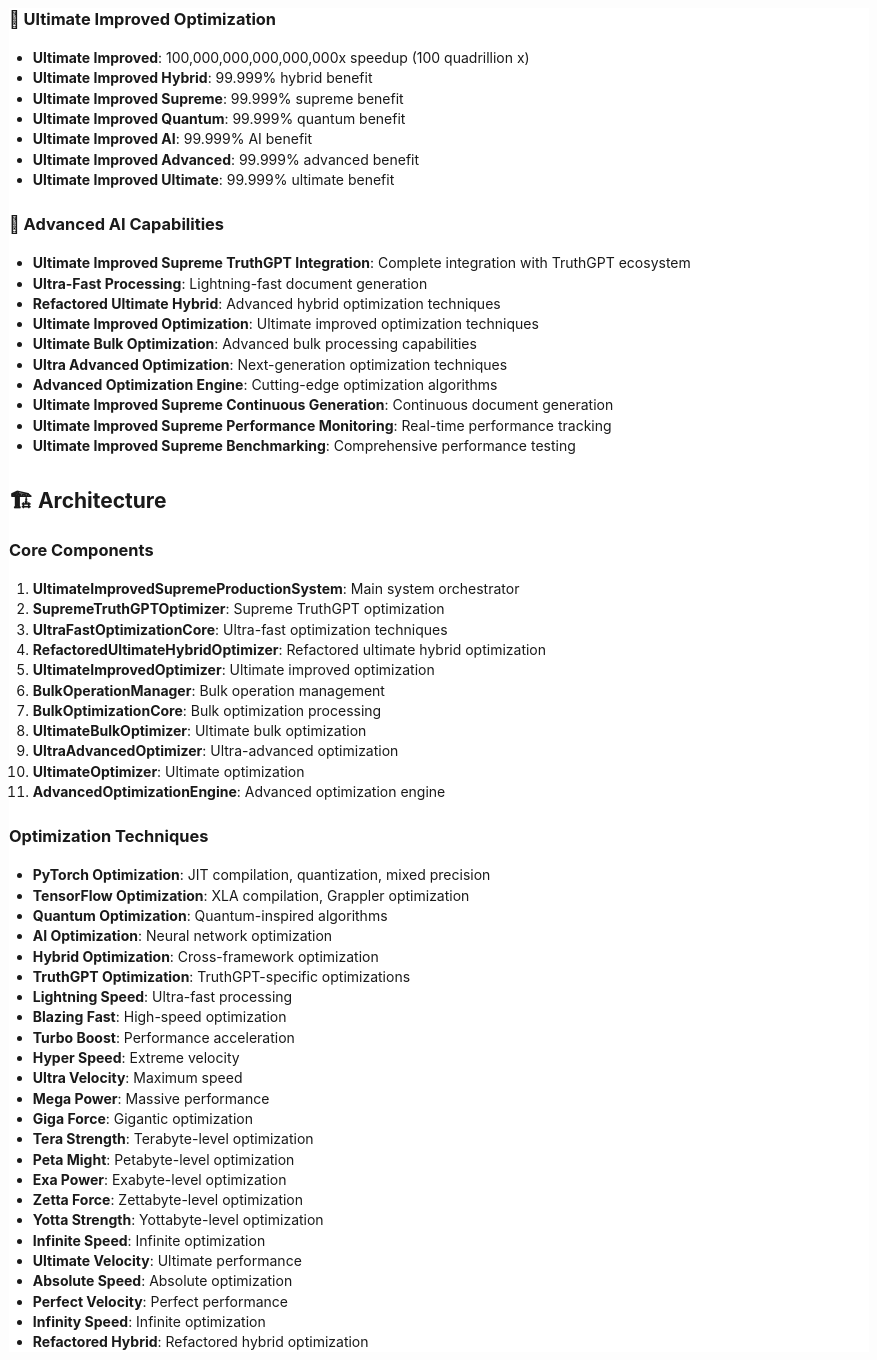 ### 🚀 Ultimate Improved Optimization
- **Ultimate Improved**: 100,000,000,000,000,000x speedup (100 quadrillion x)
- **Ultimate Improved Hybrid**: 99.999% hybrid benefit
- **Ultimate Improved Supreme**: 99.999% supreme benefit
- **Ultimate Improved Quantum**: 99.999% quantum benefit
- **Ultimate Improved AI**: 99.999% AI benefit
- **Ultimate Improved Advanced**: 99.999% advanced benefit
- **Ultimate Improved Ultimate**: 99.999% ultimate benefit

### 🧠 Advanced AI Capabilities
- **Ultimate Improved Supreme TruthGPT Integration**: Complete integration with TruthGPT ecosystem
- **Ultra-Fast Processing**: Lightning-fast document generation
- **Refactored Ultimate Hybrid**: Advanced hybrid optimization techniques
- **Ultimate Improved Optimization**: Ultimate improved optimization techniques
- **Ultimate Bulk Optimization**: Advanced bulk processing capabilities
- **Ultra Advanced Optimization**: Next-generation optimization techniques
- **Advanced Optimization Engine**: Cutting-edge optimization algorithms
- **Ultimate Improved Supreme Continuous Generation**: Continuous document generation
- **Ultimate Improved Supreme Performance Monitoring**: Real-time performance tracking
- **Ultimate Improved Supreme Benchmarking**: Comprehensive performance testing

## 🏗️ Architecture

### Core Components
1. **UltimateImprovedSupremeProductionSystem**: Main system orchestrator
2. **SupremeTruthGPTOptimizer**: Supreme TruthGPT optimization
3. **UltraFastOptimizationCore**: Ultra-fast optimization techniques
4. **RefactoredUltimateHybridOptimizer**: Refactored ultimate hybrid optimization
5. **UltimateImprovedOptimizer**: Ultimate improved optimization
6. **BulkOperationManager**: Bulk operation management
7. **BulkOptimizationCore**: Bulk optimization processing
8. **UltimateBulkOptimizer**: Ultimate bulk optimization
9. **UltraAdvancedOptimizer**: Ultra-advanced optimization
10. **UltimateOptimizer**: Ultimate optimization
11. **AdvancedOptimizationEngine**: Advanced optimization engine

### Optimization Techniques
- **PyTorch Optimization**: JIT compilation, quantization, mixed precision
- **TensorFlow Optimization**: XLA compilation, Grappler optimization
- **Quantum Optimization**: Quantum-inspired algorithms
- **AI Optimization**: Neural network optimization
- **Hybrid Optimization**: Cross-framework optimization
- **TruthGPT Optimization**: TruthGPT-specific optimizations
- **Lightning Speed**: Ultra-fast processing
- **Blazing Fast**: High-speed optimization
- **Turbo Boost**: Performance acceleration
- **Hyper Speed**: Extreme velocity
- **Ultra Velocity**: Maximum speed
- **Mega Power**: Massive performance
- **Giga Force**: Gigantic optimization
- **Tera Strength**: Terabyte-level optimization
- **Peta Might**: Petabyte-level optimization
- **Exa Power**: Exabyte-level optimization
- **Zetta Force**: Zettabyte-level optimization
- **Yotta Strength**: Yottabyte-level optimization
- **Infinite Speed**: Infinite optimization
- **Ultimate Velocity**: Ultimate performance
- **Absolute Speed**: Absolute optimization
- **Perfect Velocity**: Perfect performance
- **Infinity Speed**: Infinite optimization
- **Refactored Hybrid**: Refactored hybrid optimization